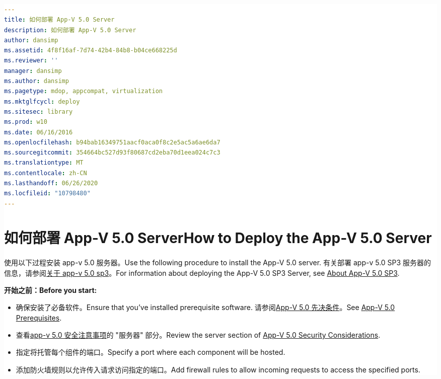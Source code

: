```yaml
---
title: 如何部署 App-V 5.0 Server
description: 如何部署 App-V 5.0 Server
author: dansimp
ms.assetid: 4f8f16af-7d74-42b4-84b8-b04ce668225d
ms.reviewer: ''
manager: dansimp
ms.author: dansimp
ms.pagetype: mdop, appcompat, virtualization
ms.mktglfcycl: deploy
ms.sitesec: library
ms.prod: w10
ms.date: 06/16/2016
ms.openlocfilehash: b94bab16349751aacf0aca0f8c2e5ac5a6ae6da7
ms.sourcegitcommit: 354664bc527d93f80687cd2eba70d1eea024c7c3
ms.translationtype: MT
ms.contentlocale: zh-CN
ms.lasthandoff: 06/26/2020
ms.locfileid: "10798480"
---
```

# <span data-ttu-id="fea81-103">如何部署 App-V 5.0 Server</span><span class="sxs-lookup"><span data-stu-id="fea81-103">How to Deploy the App-V 5.0 Server</span></span>


<span data-ttu-id="fea81-104">使用以下过程安装 app-v 5.0 服务器。</span><span class="sxs-lookup"><span data-stu-id="fea81-104">Use the following procedure to install the App-V 5.0 server.</span></span> <span data-ttu-id="fea81-105">有关部署 app-v 5.0 SP3 服务器的信息，请参阅[关于 app-v 5.0 sp3](about-app-v-50-sp3.md#bkmk-migrate-to-50sp3)。</span><span class="sxs-lookup"><span data-stu-id="fea81-105">For information about deploying the App-V 5.0 SP3 Server, see [About App-V 5.0 SP3](about-app-v-50-sp3.md#bkmk-migrate-to-50sp3).</span></span>

**<span data-ttu-id="fea81-106">开始之前：</span><span class="sxs-lookup"><span data-stu-id="fea81-106">Before you start:</span></span>**

-   <span data-ttu-id="fea81-107">确保安装了必备软件。</span><span class="sxs-lookup"><span data-stu-id="fea81-107">Ensure that you’ve installed prerequisite software.</span></span> <span data-ttu-id="fea81-108">请参阅[App-V 5.0 先决条件](app-v-50-prerequisites.md)。</span><span class="sxs-lookup"><span data-stu-id="fea81-108">See [App-V 5.0 Prerequisites](app-v-50-prerequisites.md).</span></span>

-   <span data-ttu-id="fea81-109">查看[app-v 5.0 安全注意事项](app-v-50-security-considerations.md)的 "服务器" 部分。</span><span class="sxs-lookup"><span data-stu-id="fea81-109">Review the server section of [App-V 5.0 Security Considerations](app-v-50-security-considerations.md).</span></span>

-   <span data-ttu-id="fea81-110">指定将托管每个组件的端口。</span><span class="sxs-lookup"><span data-stu-id="fea81-110">Specify a port where each component will be hosted.</span></span>

-   <span data-ttu-id="fea81-111">添加防火墙规则以允许传入请求访问指定的端口。</span><span class="sxs-lookup"><span data-stu-id="fea81-111">Add firewall rules to allow incoming requests to access the specified ports.</span></span>
